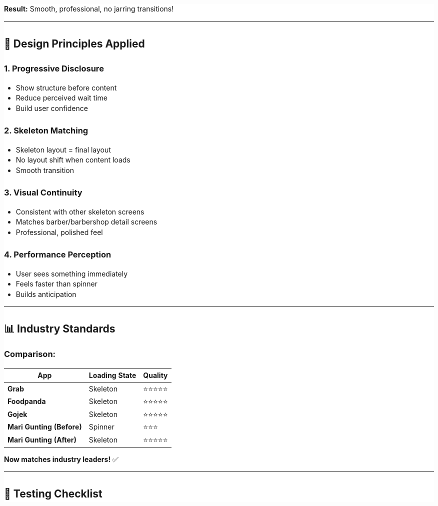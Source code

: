 
**Result:** Smooth, professional, no jarring transitions!

---

## 🎯 **Design Principles Applied**

### 1. **Progressive Disclosure**
- Show structure before content
- Reduce perceived wait time
- Build user confidence

### 2. **Skeleton Matching**
- Skeleton layout = final layout
- No layout shift when content loads
- Smooth transition

### 3. **Visual Continuity**
- Consistent with other skeleton screens
- Matches barber/barbershop detail screens
- Professional, polished feel

### 4. **Performance Perception**
- User sees something immediately
- Feels faster than spinner
- Builds anticipation

---

## 📊 **Industry Standards**

### Comparison:

| App | Loading State | Quality |
|-----|--------------|---------|
| **Grab** | Skeleton | ⭐⭐⭐⭐⭐ |
| **Foodpanda** | Skeleton | ⭐⭐⭐⭐⭐ |
| **Gojek** | Skeleton | ⭐⭐⭐⭐⭐ |
| **Mari Gunting (Before)** | Spinner | ⭐⭐⭐ |
| **Mari Gunting (After)** | Skeleton | ⭐⭐⭐⭐⭐ |

**Now matches industry leaders!** ✅

---

## 🧪 **Testing Checklist**
